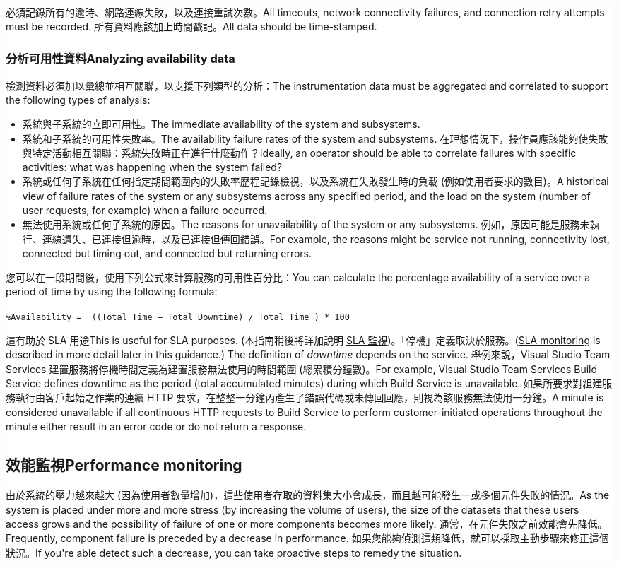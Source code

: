 <span data-ttu-id="23b8d-193">必須記錄所有的逾時、網路連線失敗，以及連接重試次數。</span><span class="sxs-lookup"><span data-stu-id="23b8d-193">All timeouts, network connectivity failures, and connection retry attempts must be recorded.</span></span> <span data-ttu-id="23b8d-194">所有資料應該加上時間戳記。</span><span class="sxs-lookup"><span data-stu-id="23b8d-194">All data should be time-stamped.</span></span>

<a name="analyzing-availability-data"></a>

### <a name="analyzing-availability-data"></a><span data-ttu-id="23b8d-195">分析可用性資料</span><span class="sxs-lookup"><span data-stu-id="23b8d-195">Analyzing availability data</span></span>
<span data-ttu-id="23b8d-196">檢測資料必須加以彙總並相互關聯，以支援下列類型的分析：</span><span class="sxs-lookup"><span data-stu-id="23b8d-196">The instrumentation data must be aggregated and correlated to support the following types of analysis:</span></span>

* <span data-ttu-id="23b8d-197">系統與子系統的立即可用性。</span><span class="sxs-lookup"><span data-stu-id="23b8d-197">The immediate availability of the system and subsystems.</span></span>
* <span data-ttu-id="23b8d-198">系統和子系統的可用性失敗率。</span><span class="sxs-lookup"><span data-stu-id="23b8d-198">The availability failure rates of the system and subsystems.</span></span> <span data-ttu-id="23b8d-199">在理想情況下，操作員應該能夠使失敗與特定活動相互關聯：系統失敗時正在進行什麼動作？</span><span class="sxs-lookup"><span data-stu-id="23b8d-199">Ideally, an operator should be able to correlate failures with specific activities: what was happening when the system failed?</span></span>
* <span data-ttu-id="23b8d-200">系統或任何子系統在任何指定期間範圍內的失敗率歷程記錄檢視，以及系統在失敗發生時的負載 (例如使用者要求的數目)。</span><span class="sxs-lookup"><span data-stu-id="23b8d-200">A historical view of failure rates of the system or any subsystems across any specified period, and the load on the system (number of user requests, for example) when a failure occurred.</span></span>
* <span data-ttu-id="23b8d-201">無法使用系統或任何子系統的原因。</span><span class="sxs-lookup"><span data-stu-id="23b8d-201">The reasons for unavailability of the system or any subsystems.</span></span> <span data-ttu-id="23b8d-202">例如，原因可能是服務未執行、連線遺失、已連接但逾時，以及已連接但傳回錯誤。</span><span class="sxs-lookup"><span data-stu-id="23b8d-202">For example, the reasons might be service not running, connectivity lost, connected but timing out, and connected but returning errors.</span></span>

<span data-ttu-id="23b8d-203">您可以在一段期間後，使用下列公式來計算服務的可用性百分比：</span><span class="sxs-lookup"><span data-stu-id="23b8d-203">You can calculate the percentage availability of a service over a period of time by using the following formula:</span></span>

```
%Availability =  ((Total Time – Total Downtime) / Total Time ) * 100
```

<span data-ttu-id="23b8d-204">這有助於 SLA 用途</span><span class="sxs-lookup"><span data-stu-id="23b8d-204">This is useful for SLA purposes.</span></span> <span data-ttu-id="23b8d-205">(本指南稍後將詳加說明 [SLA 監視](#SLA-monitoring))。「停機」定義取決於服務。</span><span class="sxs-lookup"><span data-stu-id="23b8d-205">([SLA monitoring](#SLA-monitoring) is described in more detail later in this guidance.) The definition of *downtime* depends on the service.</span></span> <span data-ttu-id="23b8d-206">舉例來說，Visual Studio Team Services 建置服務將停機時間定義為建置服務無法使用的時間範圍 (總累積分鐘數)。</span><span class="sxs-lookup"><span data-stu-id="23b8d-206">For example, Visual Studio Team Services Build Service defines downtime as the period (total accumulated minutes) during which Build Service is unavailable.</span></span> <span data-ttu-id="23b8d-207">如果所要求對組建服務執行由客戶起始之作業的連續 HTTP 要求，在整整一分鐘內產生了錯誤代碼或未傳回回應，則視為該服務無法使用一分鐘。</span><span class="sxs-lookup"><span data-stu-id="23b8d-207">A minute is considered unavailable if all continuous HTTP requests to Build Service to perform customer-initiated operations throughout the minute either result in an error code or do not return a response.</span></span>

## <a name="performance-monitoring"></a><span data-ttu-id="23b8d-208">效能監視</span><span class="sxs-lookup"><span data-stu-id="23b8d-208">Performance monitoring</span></span>
<span data-ttu-id="23b8d-209">由於系統的壓力越來越大 (因為使用者數量增加)，這些使用者存取的資料集大小會成長，而且越可能發生一或多個元件失敗的情況。</span><span class="sxs-lookup"><span data-stu-id="23b8d-209">As the system is placed under more and more stress (by increasing the volume of users), the size of the datasets that these users access grows and the possibility of failure of one or more components becomes more likely.</span></span> <span data-ttu-id="23b8d-210">通常，在元件失敗之前效能會先降低。</span><span class="sxs-lookup"><span data-stu-id="23b8d-210">Frequently, component failure is preceded by a decrease in performance.</span></span> <span data-ttu-id="23b8d-211">如果您能夠偵測這類降低，就可以採取主動步驟來修正這個狀況。</span><span class="sxs-lookup"><span data-stu-id="23b8d-211">If you're able detect such a decrease, you can take proactive steps to remedy the situation.</span></span>
